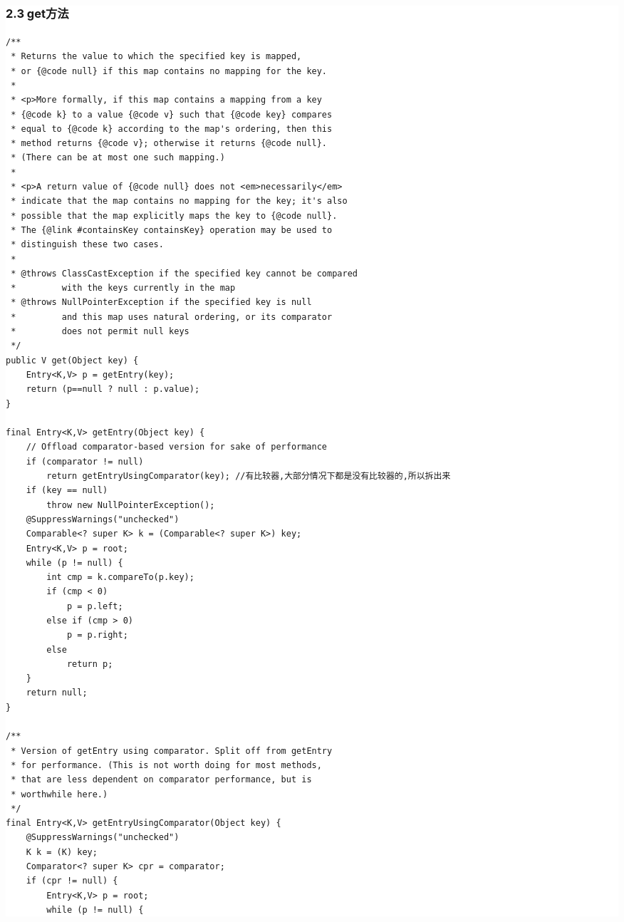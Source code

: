 ###  2.3 get方法

    
    
    /**
     * Returns the value to which the specified key is mapped,
     * or {@code null} if this map contains no mapping for the key.
     *
     * <p>More formally, if this map contains a mapping from a key
     * {@code k} to a value {@code v} such that {@code key} compares
     * equal to {@code k} according to the map's ordering, then this
     * method returns {@code v}; otherwise it returns {@code null}.
     * (There can be at most one such mapping.)
     *
     * <p>A return value of {@code null} does not <em>necessarily</em>
     * indicate that the map contains no mapping for the key; it's also
     * possible that the map explicitly maps the key to {@code null}.
     * The {@link #containsKey containsKey} operation may be used to
     * distinguish these two cases.
     *
     * @throws ClassCastException if the specified key cannot be compared
     *         with the keys currently in the map
     * @throws NullPointerException if the specified key is null
     *         and this map uses natural ordering, or its comparator
     *         does not permit null keys
     */
    public V get(Object key) {
        Entry<K,V> p = getEntry(key);
        return (p==null ? null : p.value);
    }
    
    final Entry<K,V> getEntry(Object key) {
        // Offload comparator-based version for sake of performance
        if (comparator != null)
            return getEntryUsingComparator(key); //有比较器,大部分情况下都是没有比较器的,所以拆出来
        if (key == null)
            throw new NullPointerException();
        @SuppressWarnings("unchecked")
        Comparable<? super K> k = (Comparable<? super K>) key;
        Entry<K,V> p = root;
        while (p != null) {
            int cmp = k.compareTo(p.key);
            if (cmp < 0)
                p = p.left;
            else if (cmp > 0)
                p = p.right;
            else
                return p;
        }
        return null;
    }
    
    /**
     * Version of getEntry using comparator. Split off from getEntry
     * for performance. (This is not worth doing for most methods,
     * that are less dependent on comparator performance, but is
     * worthwhile here.)
     */
    final Entry<K,V> getEntryUsingComparator(Object key) {
        @SuppressWarnings("unchecked")
        K k = (K) key;
        Comparator<? super K> cpr = comparator;
        if (cpr != null) {
            Entry<K,V> p = root;
            while (p != null) {